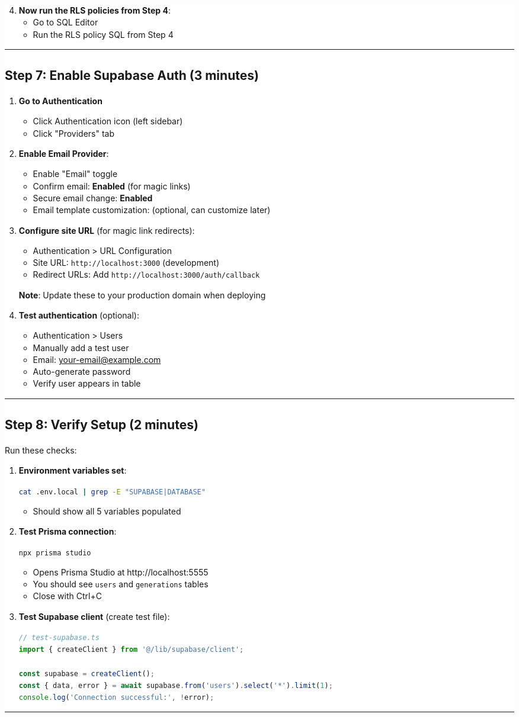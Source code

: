 4. **Now run the RLS policies from Step 4**:
   - Go to SQL Editor
   - Run the RLS policy SQL from Step 4

---

## Step 7: Enable Supabase Auth (3 minutes)

1. **Go to Authentication**
   - Click Authentication icon (left sidebar)
   - Click "Providers" tab

2. **Enable Email Provider**:
   - Enable "Email" toggle
   - Confirm email: **Enabled** (for magic links)
   - Secure email change: **Enabled**
   - Email template customization: (optional, can customize later)

3. **Configure site URL** (for magic link redirects):
   - Authentication > URL Configuration
   - Site URL: `http://localhost:3000` (development)
   - Redirect URLs: Add `http://localhost:3000/auth/callback`

   **Note**: Update these to your production domain when deploying

4. **Test authentication** (optional):
   - Authentication > Users
   - Manually add a test user
   - Email: your-email@example.com
   - Auto-generate password
   - Verify user appears in table

---

## Step 8: Verify Setup (2 minutes)

Run these checks:

1. **Environment variables set**:
   ```bash
   cat .env.local | grep -E "SUPABASE|DATABASE"
   ```
   - Should show all 5 variables populated

2. **Test Prisma connection**:
   ```bash
   npx prisma studio
   ```
   - Opens Prisma Studio at http://localhost:5555
   - You should see `users` and `generations` tables
   - Close with Ctrl+C

3. **Test Supabase client** (create test file):
   ```typescript
   // test-supabase.ts
   import { createClient } from '@/lib/supabase/client';

   const supabase = createClient();
   const { data, error } = await supabase.from('users').select('*').limit(1);
   console.log('Connection successful:', !error);
   ```

---